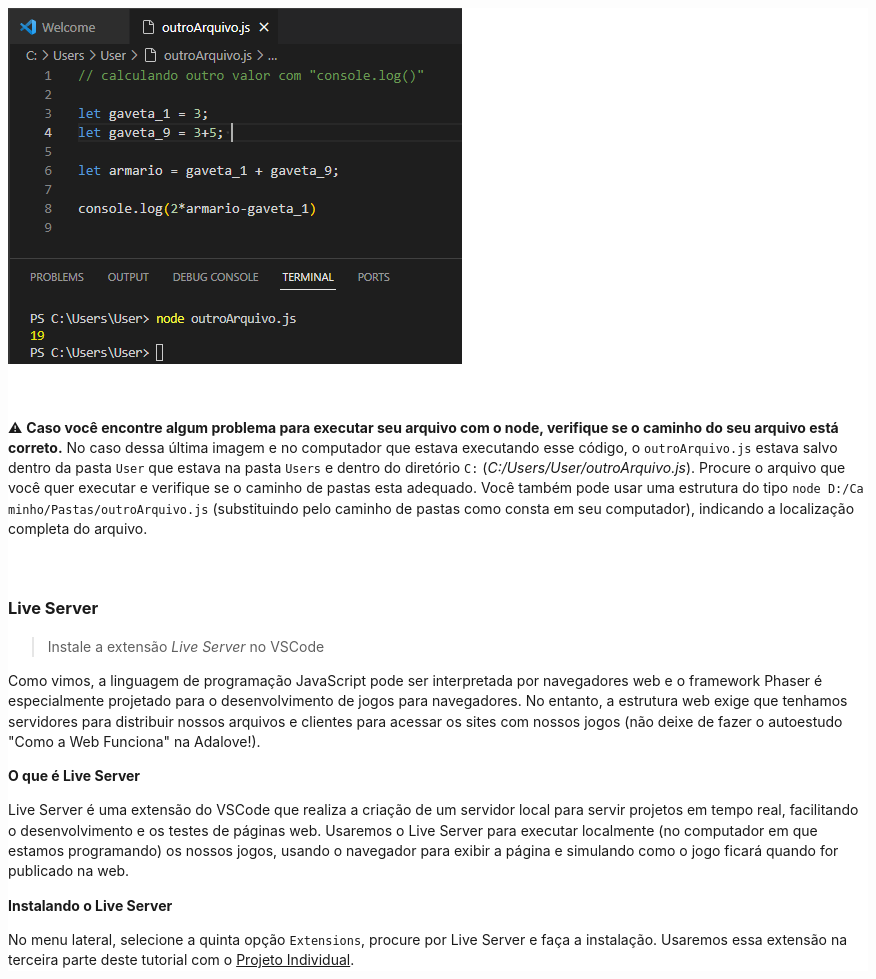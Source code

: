 <img src="assets/vsc-terminal4.png" alt="Terminal VSCode" style="width:30%, display:inline-block;"/>
<p>
<br>

:warning: **Caso você encontre algum problema para executar seu arquivo com o node, verifique se o caminho do seu arquivo está correto.** No caso dessa última imagem e no computador que estava executando esse código, o ``outroArquivo.js`` estava salvo dentro da pasta ``User`` que estava na pasta ``Users`` e dentro do diretório ``C:`` (*C:/Users/User/outroArquivo.js*). Procure o arquivo que você quer executar e verifique se o caminho de pastas esta adequado. Você também pode usar uma estrutura do tipo ``node D:/Caminho/Pastas/outroArquivo.js`` (substituindo pelo caminho de pastas como consta em seu computador), indicando a localização completa do arquivo.

<p>
<br>

### Live Server
> Instale a extensão *Live Server* no VSCode

Como vimos, a linguagem de programação JavaScript pode ser interpretada por navegadores web e o framework Phaser é especialmente projetado para o desenvolvimento de jogos para navegadores. No entanto, a estrutura web exige que tenhamos servidores para distribuir nossos arquivos e clientes para acessar os sites com nossos jogos (não deixe de fazer o autoestudo "Como a Web Funciona" na Adalove!).  

**O que é Live Server**

Live Server é uma extensão do VSCode que realiza a criação de um servidor local para servir projetos em tempo real, facilitando o desenvolvimento e os testes de páginas web. Usaremos o Live Server para executar localmente (no computador em que estamos programando) os nossos jogos, usando o navegador para exibir a página e simulando como o jogo ficará quando for publicado na web.

**Instalando o Live Server**

No menu lateral, selecione a quinta opção ``Extensions``, procure por Live Server e faça a instalação. Usaremos essa extensão na terceira parte deste tutorial com o [Projeto Individual](#projeto-individual).
